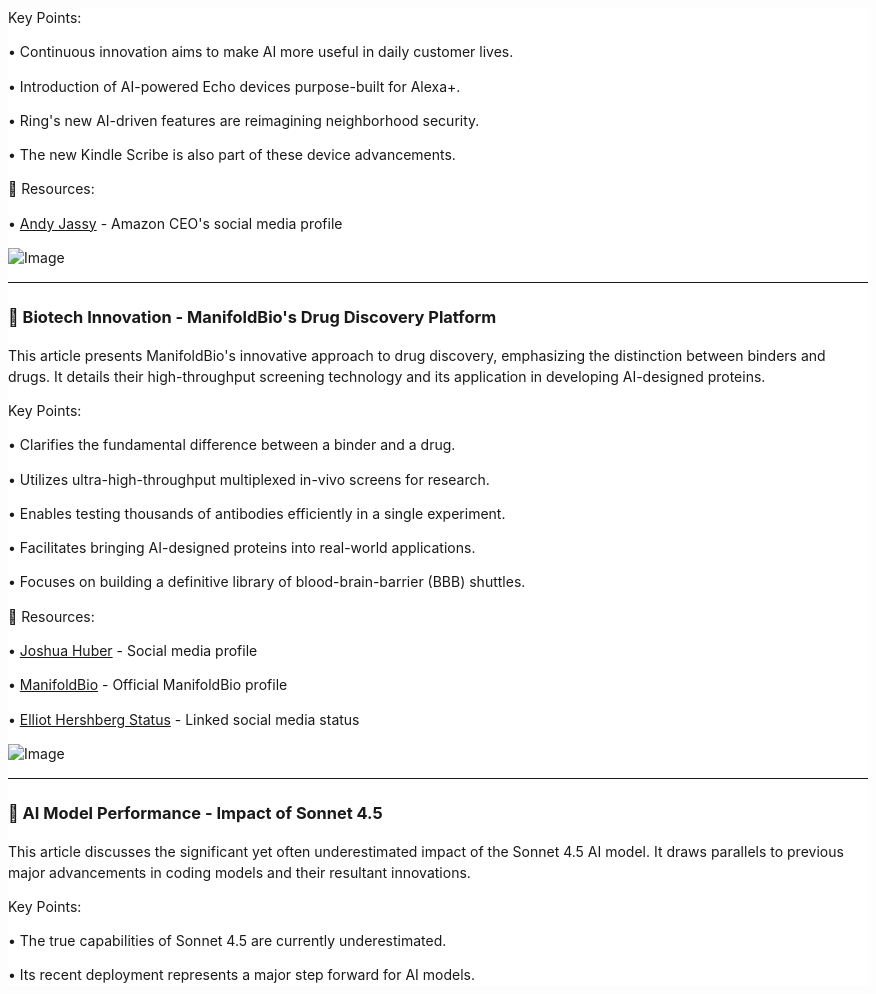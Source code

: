 Key Points:

• Continuous innovation aims to make AI more useful in daily customer lives.

• Introduction of AI-powered Echo devices purpose-built for Alexa+.

• Ring's new AI-driven features are reimagining neighborhood security.

• The new Kindle Scribe is also part of these device advancements.


🔗 Resources:

• [Andy Jassy](https://x.com/ajassy) - Amazon CEO's social media profile

![Image](https://pbs.twimg.com/amplify_video_thumb/1973136077314785280/img/ECQvXjJ1h4dI3R7_.jpg)

---
### 🤖 Biotech Innovation - ManifoldBio's Drug Discovery Platform

This article presents ManifoldBio's innovative approach to drug discovery, emphasizing the distinction between binders and drugs. It details their high-throughput screening technology and its application in developing AI-designed proteins.

Key Points:

• Clarifies the fundamental difference between a binder and a drug.

• Utilizes ultra-high-throughput multiplexed in-vivo screens for research.

• Enables testing thousands of antibodies efficiently in a single experiment.

• Facilitates bringing AI-designed proteins into real-world applications.

• Focuses on building a definitive library of blood-brain-barrier (BBB) shuttles.


🔗 Resources:

• [Joshua Huber](https://x.com/jhuber) - Social media profile

• [ManifoldBio](https://x.com/ManifoldBio) - Official ManifoldBio profile

• [Elliot Hershberg Status](https://x.com/ElliotHershberg/status/1972738165124555161) - Linked social media status

![Image](https://pbs.twimg.com/media/G2CS5-va4AAcFKn?format=png&name=small)

---
### 🤖 AI Model Performance - Impact of Sonnet 4.5

This article discusses the significant yet often underestimated impact of the Sonnet 4.5 AI model. It draws parallels to previous major advancements in coding models and their resultant innovations.

Key Points:

• The true capabilities of Sonnet 4.5 are currently underestimated.

• Its recent deployment represents a major step forward for AI models.
